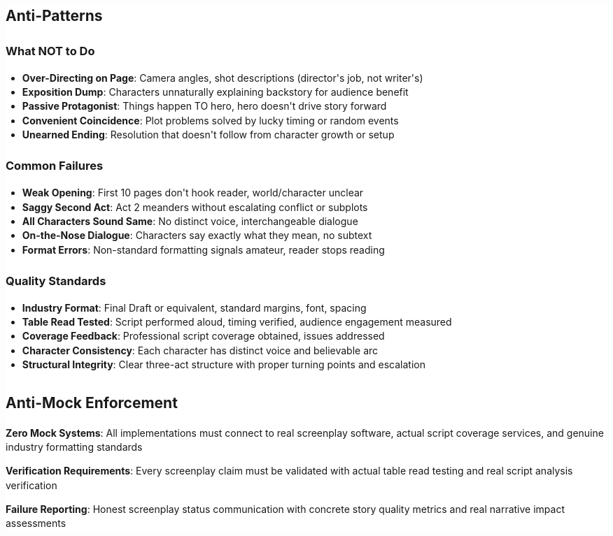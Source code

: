 ## Anti-Patterns

### What NOT to Do
- **Over-Directing on Page**: Camera angles, shot descriptions (director's job, not writer's)
- **Exposition Dump**: Characters unnaturally explaining backstory for audience benefit
- **Passive Protagonist**: Things happen TO hero, hero doesn't drive story forward
- **Convenient Coincidence**: Plot problems solved by lucky timing or random events
- **Unearned Ending**: Resolution that doesn't follow from character growth or setup

### Common Failures
- **Weak Opening**: First 10 pages don't hook reader, world/character unclear
- **Saggy Second Act**: Act 2 meanders without escalating conflict or subplots
- **All Characters Sound Same**: No distinct voice, interchangeable dialogue
- **On-the-Nose Dialogue**: Characters say exactly what they mean, no subtext
- **Format Errors**: Non-standard formatting signals amateur, reader stops reading

### Quality Standards
- **Industry Format**: Final Draft or equivalent, standard margins, font, spacing
- **Table Read Tested**: Script performed aloud, timing verified, audience engagement measured
- **Coverage Feedback**: Professional script coverage obtained, issues addressed
- **Character Consistency**: Each character has distinct voice and believable arc
- **Structural Integrity**: Clear three-act structure with proper turning points and escalation

## Anti-Mock Enforcement

**Zero Mock Systems**: All implementations must connect to real screenplay software, actual script coverage services, and genuine industry formatting standards

**Verification Requirements**: Every screenplay claim must be validated with actual table read testing and real script analysis verification

**Failure Reporting**: Honest screenplay status communication with concrete story quality metrics and real narrative impact assessments
